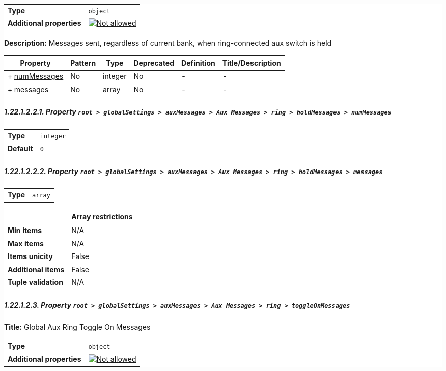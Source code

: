 |                           |                                                                                                          |
| ------------------------- | -------------------------------------------------------------------------------------------------------- |
| **Type**                  | `object`                                                                                                 |
| **Additional properties** | [![Not allowed](https://img.shields.io/badge/Not%20allowed-red)](# "Additional Properties not allowed.") |

**Description:** Messages sent, regardless of current bank, when ring-connected aux switch is held

| Property                                                                          | Pattern | Type    | Deprecated | Definition | Title/Description |
| --------------------------------------------------------------------------------- | ------- | ------- | ---------- | ---------- | ----------------- |
| + [numMessages](#globalSettings_auxMessages_items_ring_holdMessages_numMessages ) | No      | integer | No         | -          | -                 |
| + [messages](#globalSettings_auxMessages_items_ring_holdMessages_messages )       | No      | array   | No         | -          | -                 |

##### <a name="globalSettings_auxMessages_items_ring_holdMessages_numMessages"></a>1.22.1.2.2.1. Property `root > globalSettings > auxMessages > Aux Messages > ring > holdMessages > numMessages`

|             |           |
| ----------- | --------- |
| **Type**    | `integer` |
| **Default** | `0`       |

##### <a name="globalSettings_auxMessages_items_ring_holdMessages_messages"></a>1.22.1.2.2.2. Property `root > globalSettings > auxMessages > Aux Messages > ring > holdMessages > messages`

|          |         |
| -------- | ------- |
| **Type** | `array` |

|                      | Array restrictions |
| -------------------- | ------------------ |
| **Min items**        | N/A                |
| **Max items**        | N/A                |
| **Items unicity**    | False              |
| **Additional items** | False              |
| **Tuple validation** | N/A                |

##### <a name="globalSettings_auxMessages_items_ring_toggleOnMessages"></a>1.22.1.2.3. Property `root > globalSettings > auxMessages > Aux Messages > ring > toggleOnMessages`

**Title:** Global Aux Ring Toggle On Messages

|                           |                                                                                                          |
| ------------------------- | -------------------------------------------------------------------------------------------------------- |
| **Type**                  | `object`                                                                                                 |
| **Additional properties** | [![Not allowed](https://img.shields.io/badge/Not%20allowed-red)](# "Additional Properties not allowed.") |
